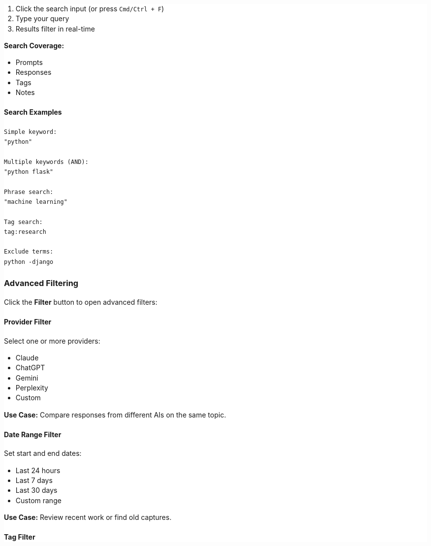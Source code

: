 1. Click the search input (or press `Cmd/Ctrl + F`)
2. Type your query
3. Results filter in real-time

**Search Coverage:**
- Prompts
- Responses
- Tags
- Notes

#### Search Examples

```
Simple keyword:
"python"

Multiple keywords (AND):
"python flask"

Phrase search:
"machine learning"

Tag search:
tag:research

Exclude terms:
python -django
```

### Advanced Filtering

Click the **Filter** button to open advanced filters:

#### Provider Filter

Select one or more providers:
- Claude
- ChatGPT
- Gemini
- Perplexity
- Custom

**Use Case:** Compare responses from different AIs on the same topic.

#### Date Range Filter

Set start and end dates:
- Last 24 hours
- Last 7 days
- Last 30 days
- Custom range

**Use Case:** Review recent work or find old captures.

#### Tag Filter

